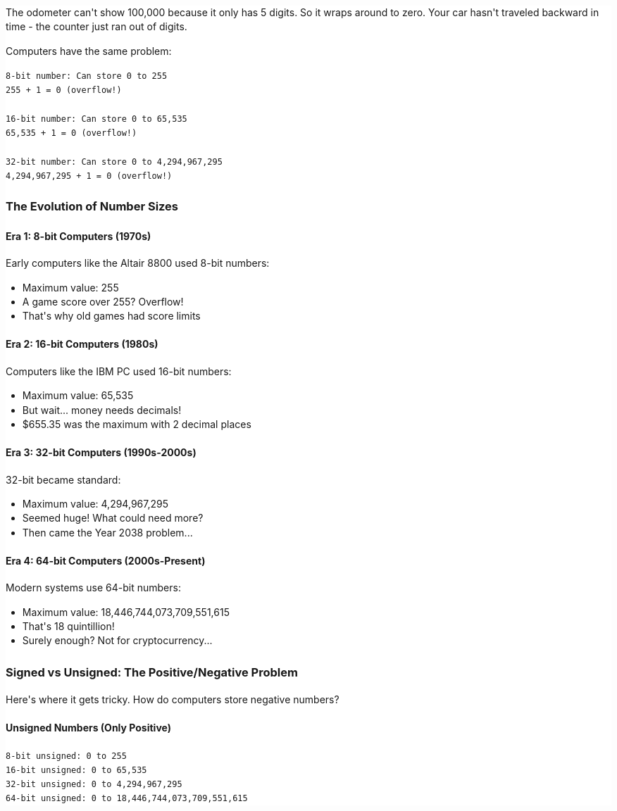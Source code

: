 The odometer can't show 100,000 because it only has 5 digits. So it wraps around to zero. Your car hasn't traveled backward in time - the counter just ran out of digits.

Computers have the same problem:
```
8-bit number: Can store 0 to 255
255 + 1 = 0 (overflow!)

16-bit number: Can store 0 to 65,535
65,535 + 1 = 0 (overflow!)

32-bit number: Can store 0 to 4,294,967,295
4,294,967,295 + 1 = 0 (overflow!)
```

### The Evolution of Number Sizes

#### Era 1: 8-bit Computers (1970s)
Early computers like the Altair 8800 used 8-bit numbers:
- Maximum value: 255
- A game score over 255? Overflow!
- That's why old games had score limits

#### Era 2: 16-bit Computers (1980s)
Computers like the IBM PC used 16-bit numbers:
- Maximum value: 65,535
- But wait... money needs decimals!
- $655.35 was the maximum with 2 decimal places

#### Era 3: 32-bit Computers (1990s-2000s)
32-bit became standard:
- Maximum value: 4,294,967,295
- Seemed huge! What could need more?
- Then came the Year 2038 problem...

#### Era 4: 64-bit Computers (2000s-Present)
Modern systems use 64-bit numbers:
- Maximum value: 18,446,744,073,709,551,615
- That's 18 quintillion!
- Surely enough? Not for cryptocurrency...

### Signed vs Unsigned: The Positive/Negative Problem

Here's where it gets tricky. How do computers store negative numbers?

#### Unsigned Numbers (Only Positive)
```
8-bit unsigned: 0 to 255
16-bit unsigned: 0 to 65,535
32-bit unsigned: 0 to 4,294,967,295
64-bit unsigned: 0 to 18,446,744,073,709,551,615
```

